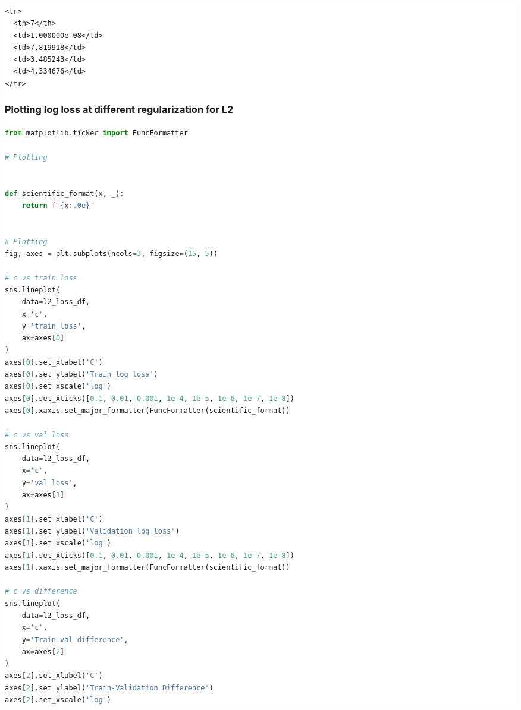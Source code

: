     <tr>
      <th>7</th>
      <td>1.000000e-08</td>
      <td>7.819918</td>
      <td>3.485243</td>
      <td>4.334676</td>
    </tr>
  </tbody>
</table>
</div>



### Plotting log loss at different regularization for L2


```python
from matplotlib.ticker import FuncFormatter

# Plotting


def scientific_format(x, _):
    return f'{x:.0e}'


# Plotting
fig, axes = plt.subplots(ncols=3, figsize=(15, 5))

# c vs train loss
sns.lineplot(
    data=l2_loss_df,
    x='c',
    y='train_loss',
    ax=axes[0]
)
axes[0].set_xlabel('C')
axes[0].set_ylabel('Train log loss')
axes[0].set_xscale('log')
axes[0].set_xticks([0.1, 0.01, 0.001, 1e-4, 1e-5, 1e-6, 1e-7, 1e-8])
axes[0].xaxis.set_major_formatter(FuncFormatter(scientific_format))

# c vs val loss
sns.lineplot(
    data=l2_loss_df,
    x='c',
    y='val_loss',
    ax=axes[1]
)
axes[1].set_xlabel('C')
axes[1].set_ylabel('Validation log loss')
axes[1].set_xscale('log')
axes[1].set_xticks([0.1, 0.01, 0.001, 1e-4, 1e-5, 1e-6, 1e-7, 1e-8])
axes[1].xaxis.set_major_formatter(FuncFormatter(scientific_format))

# c vs difference
sns.lineplot(
    data=l2_loss_df,
    x='c',
    y='Train val difference',
    ax=axes[2]
)
axes[2].set_xlabel('C')
axes[2].set_ylabel('Train-Validation Difference')
axes[2].set_xscale('log')
```